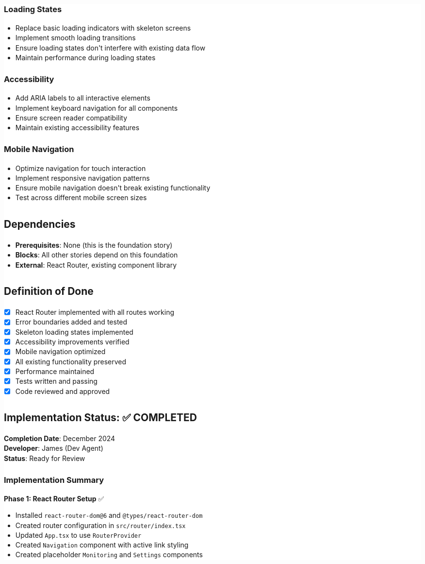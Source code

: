 ### Loading States
- Replace basic loading indicators with skeleton screens
- Implement smooth loading transitions
- Ensure loading states don't interfere with existing data flow
- Maintain performance during loading states

### Accessibility
- Add ARIA labels to all interactive elements
- Implement keyboard navigation for all components
- Ensure screen reader compatibility
- Maintain existing accessibility features

### Mobile Navigation
- Optimize navigation for touch interaction
- Implement responsive navigation patterns
- Ensure mobile navigation doesn't break existing functionality
- Test across different mobile screen sizes

## Dependencies

- **Prerequisites**: None (this is the foundation story)
- **Blocks**: All other stories depend on this foundation
- **External**: React Router, existing component library

## Definition of Done

- [x] React Router implemented with all routes working
- [x] Error boundaries added and tested
- [x] Skeleton loading states implemented
- [x] Accessibility improvements verified
- [x] Mobile navigation optimized
- [x] All existing functionality preserved
- [x] Performance maintained
- [x] Tests written and passing
- [x] Code reviewed and approved

## Implementation Status: ✅ COMPLETED

**Completion Date**: December 2024  
**Developer**: James (Dev Agent)  
**Status**: Ready for Review

### Implementation Summary

**Phase 1: React Router Setup** ✅
- Installed `react-router-dom@6` and `@types/react-router-dom`
- Created router configuration in `src/router/index.tsx`
- Updated `App.tsx` to use `RouterProvider`
- Created `Navigation` component with active link styling
- Created placeholder `Monitoring` and `Settings` components
